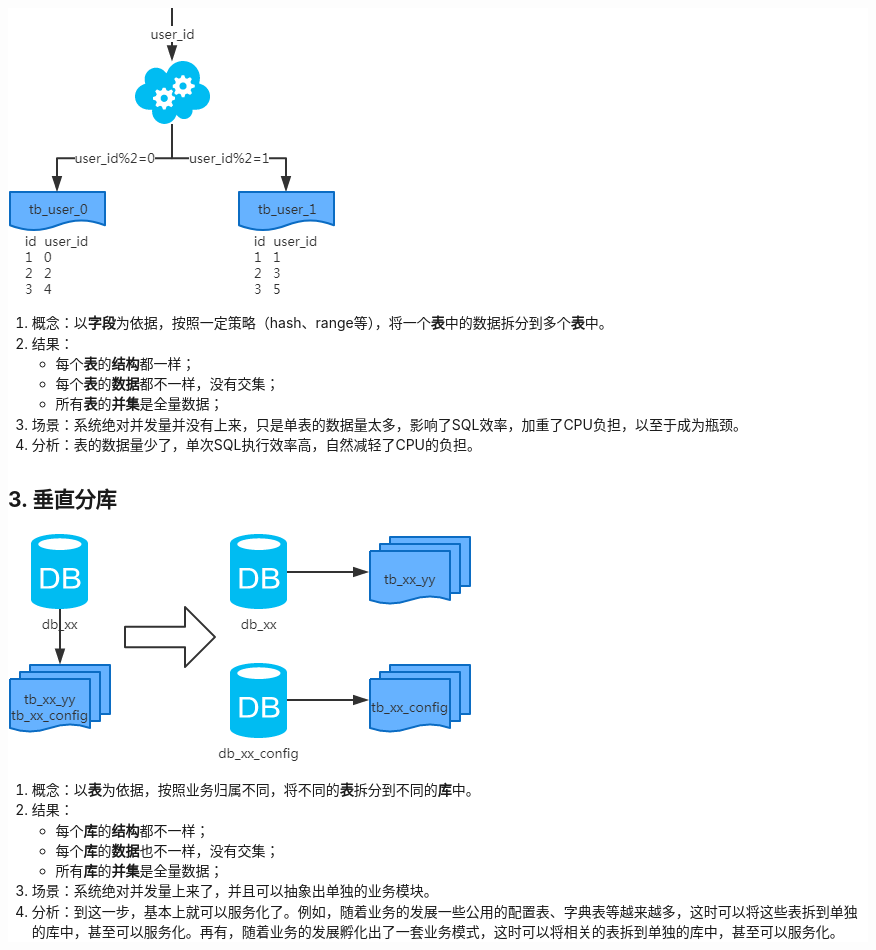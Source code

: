 ![水平分表](截图/数据库/水平分表.png)

1. 概念：以**字段**为依据，按照一定策略（hash、range等），将一个**表**中的数据拆分到多个**表**中。
2. 结果：
   - 每个**表**的**结构**都一样；
   - 每个**表**的**数据**都不一样，没有交集；
   - 所有**表**的**并集**是全量数据；
3. 场景：系统绝对并发量并没有上来，只是单表的数据量太多，影响了SQL效率，加重了CPU负担，以至于成为瓶颈。
4. 分析：表的数据量少了，单次SQL执行效率高，自然减轻了CPU的负担。



## 3. 垂直分库

![垂直分库](截图/数据库/垂直分库.png)



1. 概念：以**表**为依据，按照业务归属不同，将不同的**表**拆分到不同的**库**中。
2. 结果：
   - 每个**库**的**结构**都不一样；
   - 每个**库**的**数据**也不一样，没有交集；
   - 所有**库**的**并集**是全量数据；
3. 场景：系统绝对并发量上来了，并且可以抽象出单独的业务模块。
4. 分析：到这一步，基本上就可以服务化了。例如，随着业务的发展一些公用的配置表、字典表等越来越多，这时可以将这些表拆到单独的库中，甚至可以服务化。再有，随着业务的发展孵化出了一套业务模式，这时可以将相关的表拆到单独的库中，甚至可以服务化。
